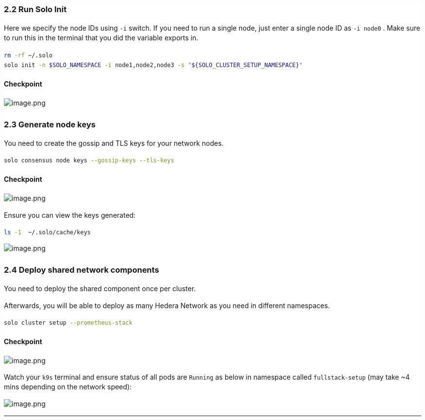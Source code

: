 ### 2.2 Run Solo Init

Here we specify the node IDs using `-i` switch. If you need to run a single node, just enter a single node ID as `-i node0` .  Make sure to run this in the terminal that you did the variable exports in.

```bash
rm -rf ~/.solo
solo init -n $SOLO_NAMESPACE -i node1,node2,node3 -s "${SOLO_CLUSTER_SETUP_NAMESPACE}"
```

#### Checkpoint

![image.png](images/devcon_2024_fall_workshop/screenshot_section_2_2_1_run_solo_init.png)

### 2.3 Generate node keys

You need to create the gossip and TLS keys for your network nodes.

```bash
solo consensus node keys --gossip-keys --tls-keys
```

#### Checkpoint

![image.png](images/devcon_2024_fall_workshop/screenshot_section_2_3_1_generate_keys.png)

Ensure you can view the keys generated:

```bash
ls -1  ~/.solo/cache/keys
```

![image.png](images/devcon_2024_fall_workshop/screenshot_section_2_3_2_generate_keys.png)

### 2.4 Deploy shared network components

You need to deploy the shared component once per cluster.

Afterwards, you will be able to deploy as many Hedera Network as you need in different namespaces.

```bash
solo cluster setup --prometheus-stack
```

#### Checkpoint

![image.png](images/devcon_2024_fall_workshop/screenshot_section_2_4_1_deploy_shared_components.png)

Watch your `k9s` terminal and ensure status of all pods are `Running` as below in namespace called `fullstack-setup` (may take ~4 mins depending on the network speed):

![image.png](images/devcon_2024_fall_workshop/screenshot_section_2_4_2_deploy_shared_components.png)

***
